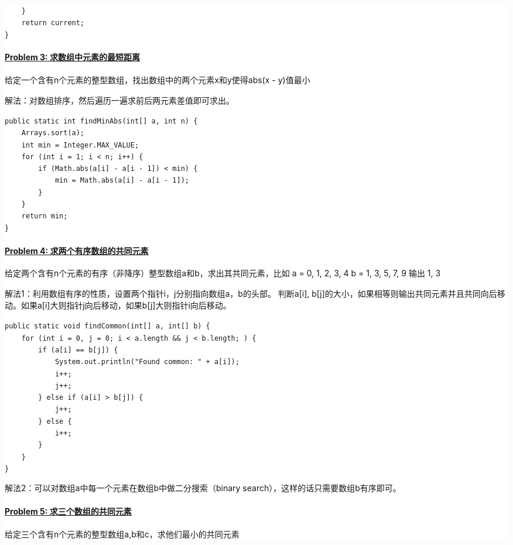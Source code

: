         }
        return current;
    }

#### [Problem 3: 求数组中元素的最短距离](https://github.com/hanjia/interviewguide/blob/master/src/interviewguide/array/Problem3_ArrayFindMinAbs.java)
给定一个含有n个元素的整型数组，找出数组中的两个元素x和y使得abs(x - y)值最小

解法：对数组排序，然后遍历一遍求前后两元素差值即可求出。

    public static int findMinAbs(int[] a, int n) {
        Arrays.sort(a);
        int min = Integer.MAX_VALUE;
        for (int i = 1; i < n; i++) {
            if (Math.abs(a[i] - a[i - 1]) < min) {
                min = Math.abs(a[i] - a[i - 1]);
            }
        }
        return min;
    }

#### [Problem 4: 求两个有序数组的共同元素](https://github.com/hanjia/interviewguide/blob/master/src/interviewguide/array/Problem4_ArrayFindCommonElements.java)
给定两个含有n个元素的有序（非降序）整型数组a和b，求出其共同元素，比如
a = 0, 1, 2, 3, 4
b = 1, 3, 5, 7, 9
输出 1, 3

解法1：利用数组有序的性质，设置两个指针i，j分别指向数组a，b的头部。
判断a[i], b[j]的大小，如果相等则输出共同元素并且共同向后移动。如果a[i]大则指针j向后移动，如果b[j]大则指针i向后移动。

    public static void findCommon(int[] a, int[] b) {
        for (int i = 0, j = 0; i < a.length && j < b.length; ) {
            if (a[i] == b[j]) {
                System.out.println("Found common: " + a[i]);
                i++;
                j++;
            } else if (a[i] > b[j]) {
                j++;
            } else {
                i++;
            }
        }
    }

解法2：可以对数组a中每一个元素在数组b中做二分搜索（binary search），这样的话只需要数组b有序即可。


#### [Problem 5: 求三个数组的共同元素](https://github.com/hanjia/interviewguide/blob/master/src/interviewguide/array/Problem5_ArrayFindCommonElementAmongThree.java)
给定三个含有n个元素的整型数组a,b和c，求他们最小的共同元素
